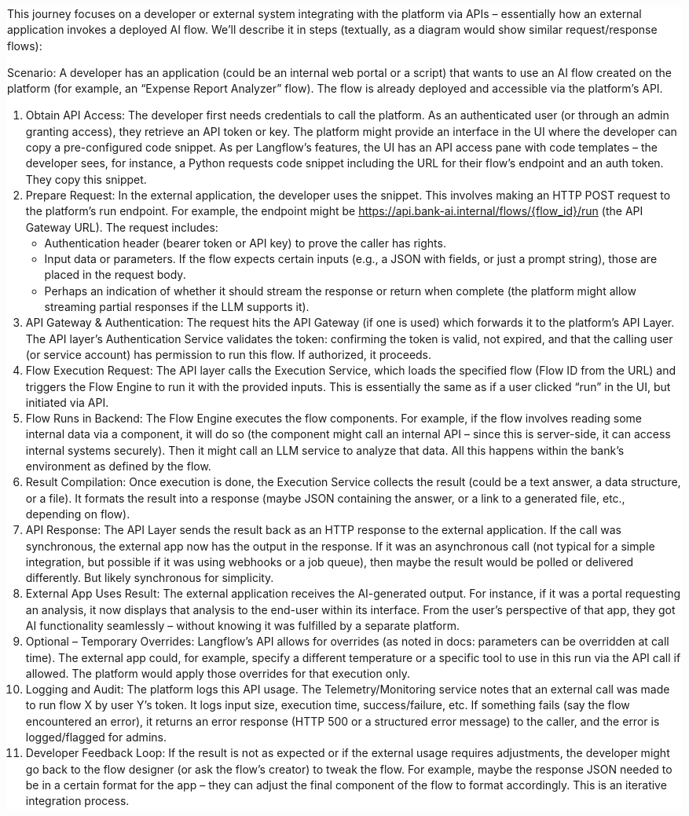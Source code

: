 This journey focuses on a developer or external system integrating with the platform via APIs – essentially how an external application invokes a deployed AI flow. We’ll describe it in steps (textually, as a diagram would show similar request/response flows):

Scenario: A developer has an application (could be an internal web portal or a script) that wants to use an AI flow created on the platform (for example, an “Expense Report Analyzer” flow). The flow is already deployed and accessible via the platform’s API.

1. Obtain API Access: The developer first needs credentials to call the platform. As an authenticated user (or through an admin granting access), they retrieve an API token or key. The platform might provide an interface in the UI where the developer can copy a pre-configured code snippet. As per Langflow’s features, the UI has an API access pane with code templates – the developer sees, for instance, a Python requests code snippet including the URL for their flow’s endpoint and an auth token. They copy this snippet.
2. Prepare Request: In the external application, the developer uses the snippet. This involves making an HTTP POST request to the platform’s run endpoint. For example, the endpoint might be <https://api.bank-ai.internal/flows/{flow_id}/run> (the API Gateway URL). The request includes:
    - Authentication header (bearer token or API key) to prove the caller has rights.
    - Input data or parameters. If the flow expects certain inputs (e.g., a JSON with fields, or just a prompt string), those are placed in the request body.
    - Perhaps an indication of whether it should stream the response or return when complete (the platform might allow streaming partial responses if the LLM supports it).
3. API Gateway & Authentication: The request hits the API Gateway (if one is used) which forwards it to the platform’s API Layer. The API layer’s Authentication Service validates the token: confirming the token is valid, not expired, and that the calling user (or service account) has permission to run this flow. If authorized, it proceeds.
4. Flow Execution Request: The API layer calls the Execution Service, which loads the specified flow (Flow ID from the URL) and triggers the Flow Engine to run it with the provided inputs. This is essentially the same as if a user clicked “run” in the UI, but initiated via API.
5. Flow Runs in Backend: The Flow Engine executes the flow components. For example, if the flow involves reading some internal data via a component, it will do so (the component might call an internal API – since this is server-side, it can access internal systems securely). Then it might call an LLM service to analyze that data. All this happens within the bank’s environment as defined by the flow.
6. Result Compilation: Once execution is done, the Execution Service collects the result (could be a text answer, a data structure, or a file). It formats the result into a response (maybe JSON containing the answer, or a link to a generated file, etc., depending on flow).
7. API Response: The API Layer sends the result back as an HTTP response to the external application. If the call was synchronous, the external app now has the output in the response. If it was an asynchronous call (not typical for a simple integration, but possible if it was using webhooks or a job queue), then maybe the result would be polled or delivered differently. But likely synchronous for simplicity.
8. External App Uses Result: The external application receives the AI-generated output. For instance, if it was a portal requesting an analysis, it now displays that analysis to the end-user within its interface. From the user’s perspective of that app, they got AI functionality seamlessly – without knowing it was fulfilled by a separate platform.
9. Optional – Temporary Overrides: Langflow’s API allows for overrides (as noted in docs: parameters can be overridden at call time). The external app could, for example, specify a different temperature or a specific tool to use in this run via the API call if allowed. The platform would apply those overrides for that execution only.
10. Logging and Audit: The platform logs this API usage. The Telemetry/Monitoring service notes that an external call was made to run flow X by user Y’s token. It logs input size, execution time, success/failure, etc. If something fails (say the flow encountered an error), it returns an error response (HTTP 500 or a structured error message) to the caller, and the error is logged/flagged for admins.
11. Developer Feedback Loop: If the result is not as expected or if the external usage requires adjustments, the developer might go back to the flow designer (or ask the flow’s creator) to tweak the flow. For example, maybe the response JSON needed to be in a certain format for the app – they can adjust the final component of the flow to format accordingly. This is an iterative integration process.
